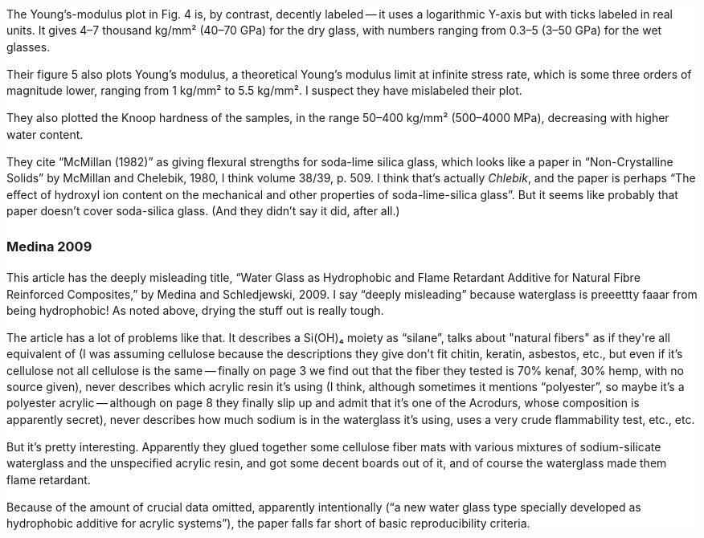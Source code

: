 The Young’s-modulus plot in Fig. 4 is, by contrast, decently
labeled — it uses a logarithmic Y-axis but with ticks labeled in real
units.  It gives 4–7 thousand kg/mm² (40–70 GPa) for the dry glass,
with numbers ranging from 0.3–5 (3–50 GPa) for the wet glasses.

Their figure 5 also plots Young’s modulus, a theoretical Young’s
modulus limit at infinite stress rate, which is some three orders of
magnitude lower, ranging from 1 kg/mm² to 5.5 kg/mm².  I suspect they
have mislabeled their plot.

They also plotted the Knoop hardness of the samples, in the range
50–400 kg/mm² (500–4000 MPa), decreasing with higher water content.

They cite “McMillan (1982)” as giving flexural strengths for soda-lime
silica glass, which looks like a paper in “Non-Crystalline Solids” by
McMillan and Chelebik, 1980, I think volume 38/39, p. 509.  I think
that’s actually *Chlebik*, and the paper is perhaps “The effect of
hydroxyl ion content on the mechanical and other properties of
soda-lime-silica glass”.  But it seems like probably that paper
doesn’t cover soda-silica glass.  (And they didn’t say it did, after
all.)

### Medina 2009 ###

This article has the deeply misleading title, “Water Glass as
Hydrophobic and Flame Retardant Additive for Natural Fibre Reinforced
Composites,” by Medina and Schledjewski, 2009.  I say “deeply
misleading” because waterglass is preeettty faaar from being
hydrophobic!  As noted above, drying the stuff out is really tough.

The article has a lot of problems like that.  It describes a Si(OH)₄
moiety as “silane”, talks about "natural fibers" as if they're all
equivalent of (I was assuming cellulose because the descriptions they
give don’t fit chitin, keratin, asbestos, etc., but even if it’s
cellulose not all cellulose is the same — finally on page 3 we find
out that the fiber they tested is 70% kenaf, 30% hemp, with no source
given), never describes which acrylic resin it’s using (I think,
although sometimes it mentions “polyester”, so maybe it’s a polyester
acrylic — although on page 8 they finally slip up and admit that it’s
one of the Acrodurs, whose composition is apparently secret), never
describes how much sodium is in the waterglass it’s using, uses a very
crude flammability test, etc., etc.

But it’s pretty interesting.  Apparently they glued together some
cellulose fiber mats with various mixtures of sodium-silicate
waterglass and the unspecified acrylic resin, and got some decent
boards out of it, and of course the waterglass made them flame
retardant.

Because of the amount of crucial data omitted, apparently
intentionally (“a new water glass type specially developed as
hydrophobic additive for acrylic systems”), the paper falls far short
of basic reproducibility criteria.
